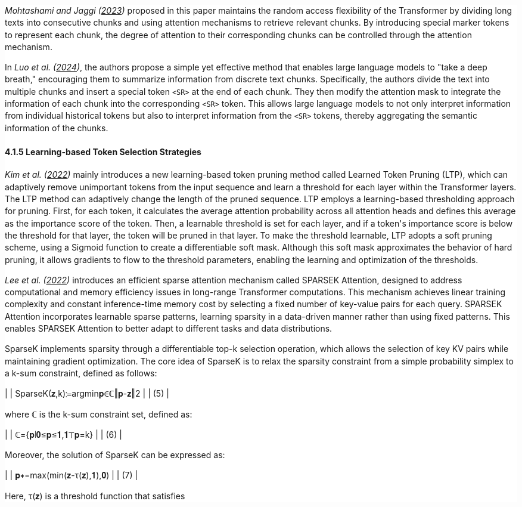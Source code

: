 *Mohtashami and Jaggi ([2023](https://arxiv.org/html/2504.02441v1#bib.bib57))* proposed in this paper maintains the random access flexibility of the Transformer by dividing long texts into consecutive chunks and using attention mechanisms to retrieve relevant chunks. By introducing special marker tokens to represent each chunk, the degree of attention to their corresponding chunks can be controlled through the attention mechanism.

In *Luo et al. ([2024](https://arxiv.org/html/2504.02441v1#bib.bib55))*, the authors propose a simple yet effective method that enables large language models to "take a deep breath," encouraging them to summarize information from discrete text chunks. Specifically, the authors divide the text into multiple chunks and insert a special token `<SR>` at the end of each chunk. They then modify the attention mask to integrate the information of each chunk into the corresponding `<SR>` token. This allows large language models to not only interpret information from individual historical tokens but also to interpret information from the `<SR>` tokens, thereby aggregating the semantic information of the chunks.

#### 4.1.5 Learning-based Token Selection Strategies

*Kim et al. ([2022](https://arxiv.org/html/2504.02441v1#bib.bib39))* mainly introduces a new learning-based token pruning method called Learned Token Pruning (LTP), which can adaptively remove unimportant tokens from the input sequence and learn a threshold for each layer within the Transformer layers. The LTP method can adaptively change the length of the pruned sequence. LTP employs a learning-based thresholding approach for pruning. First, for each token, it calculates the average attention probability across all attention heads and defines this average as the importance score of the token. Then, a learnable threshold is set for each layer, and if a token's importance score is below the threshold for that layer, the token will be pruned in that layer. To make the threshold learnable, LTP adopts a soft pruning scheme, using a Sigmoid function to create a differentiable soft mask. Although this soft mask approximates the behavior of hard pruning, it allows gradients to flow to the threshold parameters, enabling the learning and optimization of the thresholds.

*Lee et al. ([2022](https://arxiv.org/html/2504.02441v1#bib.bib45))* introduces an efficient sparse attention mechanism called SPARSEK Attention, designed to address computational and memory efficiency issues in long-range Transformer computations. This mechanism achieves linear training complexity and constant inference-time memory cost by selecting a fixed number of key-value pairs for each query. SPARSEK Attention incorporates learnable sparse patterns, learning sparsity in a data-driven manner rather than using fixed patterns. This enables SPARSEK Attention to better adapt to different tasks and data distributions.

SparseK implements sparsity through a differentiable top-k selection operation, which allows the selection of key KV pairs while maintaining gradient optimization. The core idea of SparseK is to relax the sparsity constraint from a simple probability simplex to a k-sum constraint, defined as follows:

|  | SparseK⁢(𝐳,k)≔arg⁢min𝐩∈ℂ⁡‖𝐩-𝐳‖2 |  | (5) |

where ℂ is the k-sum constraint set, defined as:

|  | ℂ={𝐩∣𝟎≤𝐩≤𝟏,𝟏⊤⁢𝐩=k} |  | (6) |

Moreover, the solution of SparseK can be expressed as:

|  | 𝐩∗=max⁡(min⁡(𝐳-τ⁢(𝐳),𝟏),𝟎) |  | (7) |

Here, τ⁢(𝐳) is a threshold function that satisfies
